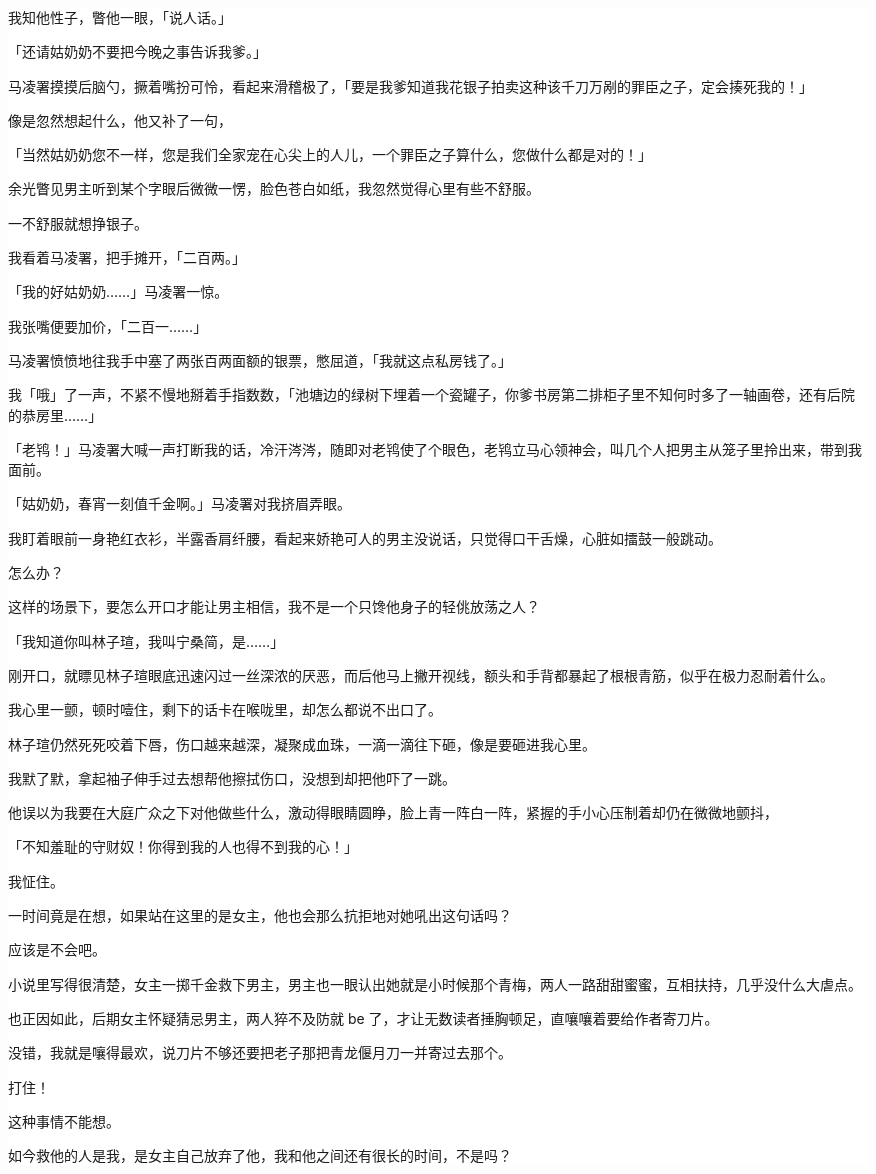 我知他性子，瞥他一眼，「说人话。」

「还请姑奶奶不要把今晚之事告诉我爹。」

马凌署摸摸后脑勺，撅着嘴扮可怜，看起来滑稽极了，「要是我爹知道我花银子拍卖这种该千刀万剐的罪臣之子，定会揍死我的！」

像是忽然想起什么，他又补了一句，

「当然姑奶奶您不一样，您是我们全家宠在心尖上的人儿，一个罪臣之子算什么，您做什么都是对的！」

余光瞥见男主听到某个字眼后微微一愣，脸色苍白如纸，我忽然觉得心里有些不舒服。

一不舒服就想挣银子。

我看着马凌署，把手摊开，「二百两。」

「我的好姑奶奶……」马凌署一惊。

我张嘴便要加价，「二百一……」

马凌署愤愤地往我手中塞了两张百两面额的银票，憋屈道，「我就这点私房钱了。」

我「哦」了一声，不紧不慢地掰着手指数数，「池塘边的绿树下埋着一个瓷罐子，你爹书房第二排柜子里不知何时多了一轴画卷，还有后院的恭房里……」

「老鸨！」马凌署大喊一声打断我的话，冷汗涔涔，随即对老鸨使了个眼色，老鸨立马心领神会，叫几个人把男主从笼子里拎出来，带到我面前。

「姑奶奶，春宵一刻值千金啊。」马凌署对我挤眉弄眼。

我盯着眼前一身艳红衣衫，半露香肩纤腰，看起来娇艳可人的男主没说话，只觉得口干舌燥，心脏如擂鼓一般跳动。

怎么办？

这样的场景下，要怎么开口才能让男主相信，我不是一个只馋他身子的轻佻放荡之人？

「我知道你叫林子瑄，我叫宁桑简，是……」

刚开口，就瞟见林子瑄眼底迅速闪过一丝深浓的厌恶，而后他马上撇开视线，额头和手背都暴起了根根青筋，似乎在极力忍耐着什么。

我心里一颤，顿时噎住，剩下的话卡在喉咙里，却怎么都说不出口了。

林子瑄仍然死死咬着下唇，伤口越来越深，凝聚成血珠，一滴一滴往下砸，像是要砸进我心里。

我默了默，拿起袖子伸手过去想帮他擦拭伤口，没想到却把他吓了一跳。

他误以为我要在大庭广众之下对他做些什么，激动得眼睛圆睁，脸上青一阵白一阵，紧握的手小心压制着却仍在微微地颤抖，

「不知羞耻的守财奴！你得到我的人也得不到我的心！」

我怔住。

一时间竟是在想，如果站在这里的是女主，他也会那么抗拒地对她吼出这句话吗？

应该是不会吧。

小说里写得很清楚，女主一掷千金救下男主，男主也一眼认出她就是小时候那个青梅，两人一路甜甜蜜蜜，互相扶持，几乎没什么大虐点。

也正因如此，后期女主怀疑猜忌男主，两人猝不及防就 be 了，才让无数读者捶胸顿足，直嚷嚷着要给作者寄刀片。

没错，我就是嚷得最欢，说刀片不够还要把老子那把青龙偃月刀一并寄过去那个。

打住！

这种事情不能想。

如今救他的人是我，是女主自己放弃了他，我和他之间还有很长的时间，不是吗？
